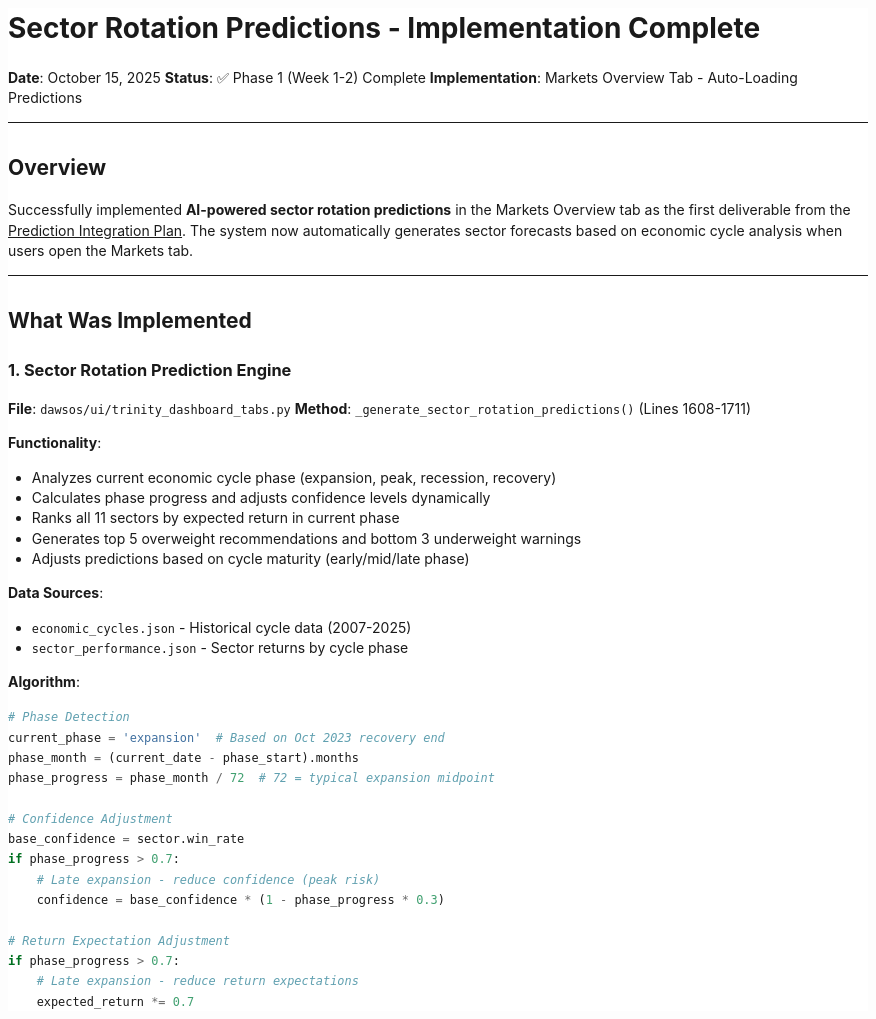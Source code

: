 # Sector Rotation Predictions - Implementation Complete

**Date**: October 15, 2025
**Status**: ✅ Phase 1 (Week 1-2) Complete
**Implementation**: Markets Overview Tab - Auto-Loading Predictions

---

## Overview

Successfully implemented **AI-powered sector rotation predictions** in the Markets Overview tab as the first deliverable from the [Prediction Integration Plan](PREDICTION_INTEGRATION_PLAN.md). The system now automatically generates sector forecasts based on economic cycle analysis when users open the Markets tab.

---

## What Was Implemented

### 1. Sector Rotation Prediction Engine

**File**: `dawsos/ui/trinity_dashboard_tabs.py`
**Method**: `_generate_sector_rotation_predictions()` (Lines 1608-1711)

**Functionality**:
- Analyzes current economic cycle phase (expansion, peak, recession, recovery)
- Calculates phase progress and adjusts confidence levels dynamically
- Ranks all 11 sectors by expected return in current phase
- Generates top 5 overweight recommendations and bottom 3 underweight warnings
- Adjusts predictions based on cycle maturity (early/mid/late phase)

**Data Sources**:
- `economic_cycles.json` - Historical cycle data (2007-2025)
- `sector_performance.json` - Sector returns by cycle phase

**Algorithm**:
```python
# Phase Detection
current_phase = 'expansion'  # Based on Oct 2023 recovery end
phase_month = (current_date - phase_start).months
phase_progress = phase_month / 72  # 72 = typical expansion midpoint

# Confidence Adjustment
base_confidence = sector.win_rate
if phase_progress > 0.7:
    # Late expansion - reduce confidence (peak risk)
    confidence = base_confidence * (1 - phase_progress * 0.3)

# Return Expectation Adjustment
if phase_progress > 0.7:
    # Late expansion - reduce return expectations
    expected_return *= 0.7
```
